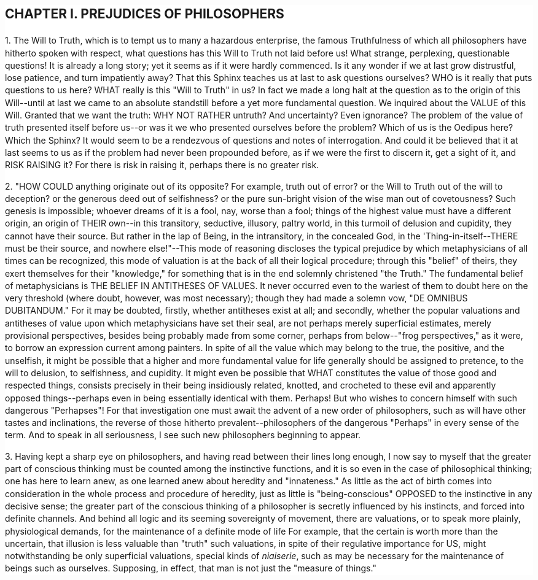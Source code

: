 
##  CHAPTER I. PREJUDICES OF PHILOSOPHERS 

1\. The Will to Truth, which is to tempt us to many a hazardous enterprise, the famous Truthfulness of which all philosophers have hitherto spoken with respect, what questions has this Will to Truth not laid before us! What strange, perplexing, questionable questions! It is already a long story; yet it seems as if it were hardly commenced. Is it any wonder if we at last grow distrustful, lose patience, and turn impatiently away? That this Sphinx teaches us at last to ask questions ourselves? WHO is it really that puts questions to us here? WHAT really is this "Will to Truth" in us? In fact we made a long halt at the question as to the origin of this Will--until at last we came to an absolute standstill before a yet more fundamental question. We inquired about the VALUE of this Will. Granted that we want the truth: WHY NOT RATHER untruth? And uncertainty? Even ignorance? The problem of the value of truth presented itself before us--or was it we who presented ourselves before the problem? Which of us is the Oedipus here? Which the Sphinx? It would seem to be a rendezvous of questions and notes of interrogation. And could it be believed that it at last seems to us as if the problem had never been propounded before, as if we were the first to discern it, get a sight of it, and RISK RAISING it? For there is risk in raising it, perhaps there is no greater risk. 

2\. "HOW COULD anything originate out of its opposite? For example, truth out of error? or the Will to Truth out of the will to deception? or the generous deed out of selfishness? or the pure sun-bright vision of the wise man out of covetousness? Such genesis is impossible; whoever dreams of it is a fool, nay, worse than a fool; things of the highest value must have a different origin, an origin of THEIR own--in this transitory, seductive, illusory, paltry world, in this turmoil of delusion and cupidity, they cannot have their source. But rather in the lap of Being, in the intransitory, in the concealed God, in the 'Thing-in-itself--THERE must be their source, and nowhere else!"--This mode of reasoning discloses the typical prejudice by which metaphysicians of all times can be recognized, this mode of valuation is at the back of all their logical procedure; through this "belief" of theirs, they exert themselves for their "knowledge," for something that is in the end solemnly christened "the Truth." The fundamental belief of metaphysicians is THE BELIEF IN ANTITHESES OF VALUES. It never occurred even to the wariest of them to doubt here on the very threshold (where doubt, however, was most necessary); though they had made a solemn vow, "DE OMNIBUS DUBITANDUM." For it may be doubted, firstly, whether antitheses exist at all; and secondly, whether the popular valuations and antitheses of value upon which metaphysicians have set their seal, are not perhaps merely superficial estimates, merely provisional perspectives, besides being probably made from some corner, perhaps from below--"frog perspectives," as it were, to borrow an expression current among painters. In spite of all the value which may belong to the true, the positive, and the unselfish, it might be possible that a higher and more fundamental value for life generally should be assigned to pretence, to the will to delusion, to selfishness, and cupidity. It might even be possible that WHAT constitutes the value of those good and respected things, consists precisely in their being insidiously related, knotted, and crocheted to these evil and apparently opposed things--perhaps even in being essentially identical with them. Perhaps! But who wishes to concern himself with such dangerous "Perhapses"! For that investigation one must await the advent of a new order of philosophers, such as will have other tastes and inclinations, the reverse of those hitherto prevalent--philosophers of the dangerous "Perhaps" in every sense of the term. And to speak in all seriousness, I see such new philosophers beginning to appear. 

3\. Having kept a sharp eye on philosophers, and having read between their lines long enough, I now say to myself that the greater part of conscious thinking must be counted among the instinctive functions, and it is so even in the case of philosophical thinking; one has here to learn anew, as one learned anew about heredity and "innateness." As little as the act of birth comes into consideration in the whole process and procedure of heredity, just as little is "being-conscious" OPPOSED to the instinctive in any decisive sense; the greater part of the conscious thinking of a philosopher is secretly influenced by his instincts, and forced into definite channels. And behind all logic and its seeming sovereignty of movement, there are valuations, or to speak more plainly, physiological demands, for the maintenance of a definite mode of life For example, that the certain is worth more than the uncertain, that illusion is less valuable than "truth" such valuations, in spite of their regulative importance for US, might notwithstanding be only superficial valuations, special kinds of _niaiserie_, such as may be necessary for the maintenance of beings such as ourselves. Supposing, in effect, that man is not just the "measure of things." 

